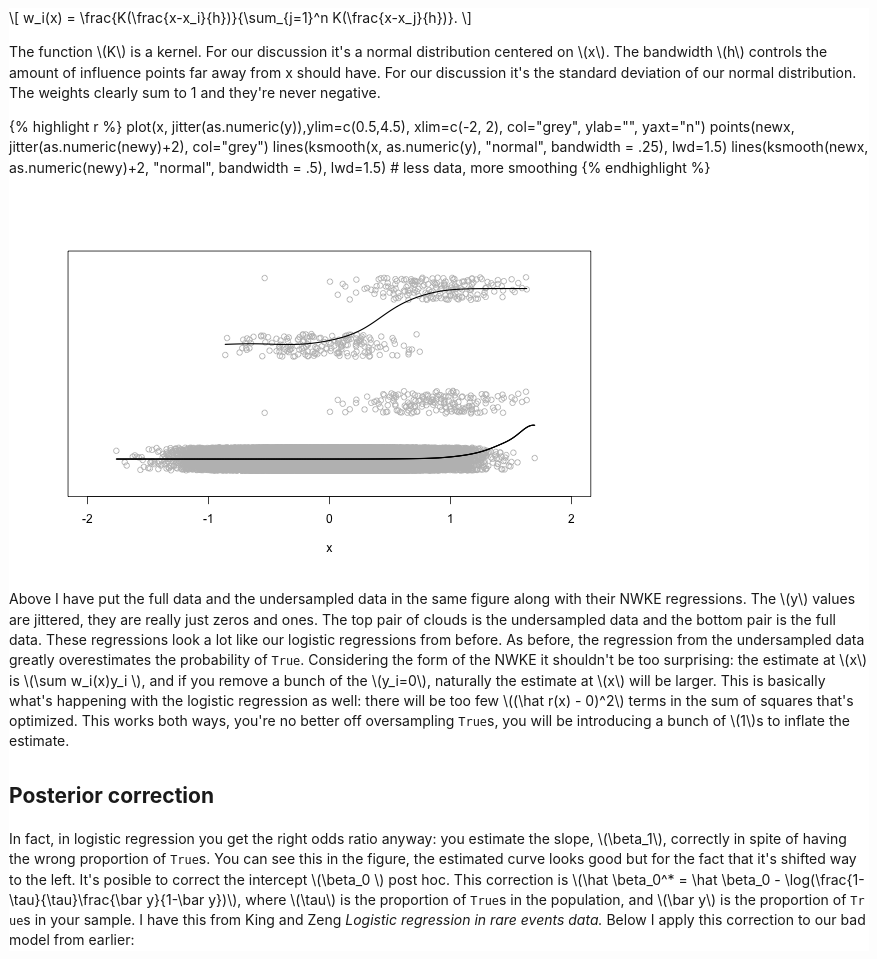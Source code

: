 \\[ w_i(x) = \frac{K(\frac{x-x_i}{h})}{\sum_{j=1}^n K(\frac{x-x_j}{h})}. \\]

The function \\(K\\) is a kernel. For our discussion it's a normal 
distribution centered on \\(x\\). The bandwidth \\(h\\) controls the amount of influence 
points far away from x should have. For our discussion it's the standard 
deviation of our normal distribution. The weights clearly sum to 1 and they're
never negative.


{% highlight r %}
plot(x, jitter(as.numeric(y)),ylim=c(0.5,4.5), xlim=c(-2, 2), col="grey", ylab="", yaxt="n")
points(newx, jitter(as.numeric(newy)+2), col="grey")
lines(ksmooth(x, as.numeric(y), "normal", bandwidth = .25), lwd=1.5)
lines(ksmooth(newx, as.numeric(newy)+2, "normal", bandwidth = .5), lwd=1.5) # less data, more smoothing
{% endhighlight %}

![plot of chunk kernel_regression](/assets/Rfig/kernel_regression-1.png)

Above I have put the full data and the undersampled data in the 
same figure along with their NWKE regressions. The \\(y\\) values are jittered, 
they are really just zeros and ones. The top pair of clouds is the undersampled data and
the bottom pair is the full data. These regressions look a lot like our logistic
regressions from before. As before, the regression from the undersampled data greatly
overestimates the probability of `True`. Considering the form of the NWKE it
shouldn't be too surprising: the estimate at \\(x\\) is \\(\sum w_i(x)y_i \\), and if you remove a 
bunch of the \\(y_i=0\\), naturally the estimate at \\(x\\) will be larger. 
This is basically what's happening with the logistic
regression as well: there will be too few \\((\hat r(x) - 0)^2\\) terms in the sum of
squares that's optimized. This works both ways, you're no better off 
oversampling `True`s, you will be introducing a bunch of \\(1\\)s to inflate the estimate.

## Posterior correction
In fact, in logistic regression you get the right odds ratio anyway:
you estimate the slope, \\(\beta_1\\), correctly in spite of having the wrong proportion of 
`True`s. You can see this in the figure, the estimated curve looks good but for
the fact that it's shifted way to the left. It's posible to correct the intercept
\\(\beta_0 \\) post hoc. This correction is \\(\hat \beta_0^* = \hat \beta_0 - \log(\frac{1-\tau}{\tau}\frac{\bar y}{1-\bar y})\\), where \\(\tau\\) is the proportion of `True`s in the population,
and \\(\bar y\\) is the proportion of `True`s in your sample. I have this
from King and Zeng _Logistic regression in rare events data._ Below I apply this 
correction to our bad model from earlier:
